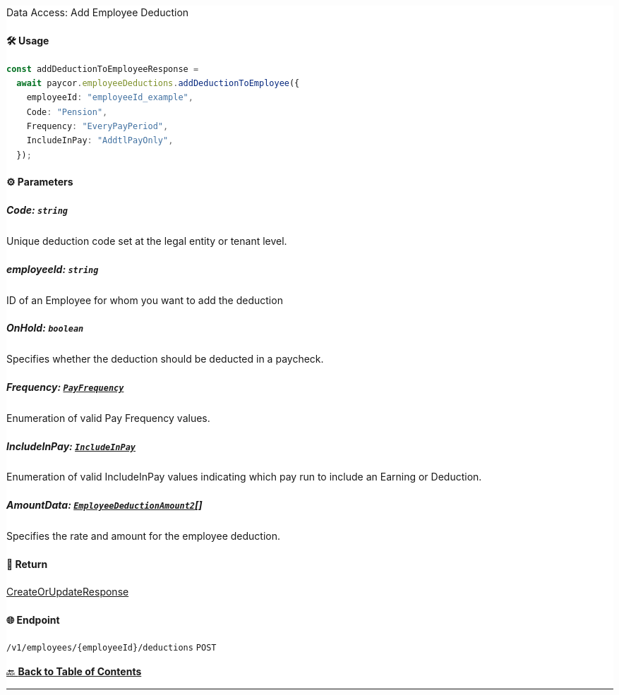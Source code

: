 Data Access: Add Employee Deduction

#### 🛠️ Usage<a id="🛠️-usage"></a>

```typescript
const addDeductionToEmployeeResponse =
  await paycor.employeeDeductions.addDeductionToEmployee({
    employeeId: "employeeId_example",
    Code: "Pension",
    Frequency: "EveryPayPeriod",
    IncludeInPay: "AddtlPayOnly",
  });
```

#### ⚙️ Parameters<a id="⚙️-parameters"></a>

##### Code: `string`<a id="code-string"></a>

Unique deduction code set at the legal entity or tenant level.  

##### employeeId: `string`<a id="employeeid-string"></a>

ID of an Employee for whom you want to add the deduction

##### OnHold: `boolean`<a id="onhold-boolean"></a>

Specifies whether the deduction should be deducted in a paycheck.             

##### Frequency: [`PayFrequency`](./models/pay-frequency.ts)<a id="frequency-payfrequencymodelspay-frequencyts"></a>

Enumeration of valid Pay Frequency values.

##### IncludeInPay: [`IncludeInPay`](./models/include-in-pay.ts)<a id="includeinpay-includeinpaymodelsinclude-in-payts"></a>

Enumeration of valid IncludeInPay values indicating which pay run to include an Earning or Deduction.

##### AmountData: [`EmployeeDeductionAmount2`](./models/employee-deduction-amount2.ts)[]<a id="amountdata-employeedeductionamount2modelsemployee-deduction-amount2ts"></a>

Specifies the rate and amount for the employee deduction.             

#### 🔄 Return<a id="🔄-return"></a>

[CreateOrUpdateResponse](./models/create-or-update-response.ts)

#### 🌐 Endpoint<a id="🌐-endpoint"></a>

`/v1/employees/{employeeId}/deductions` `POST`

[🔙 **Back to Table of Contents**](#table-of-contents)

---
